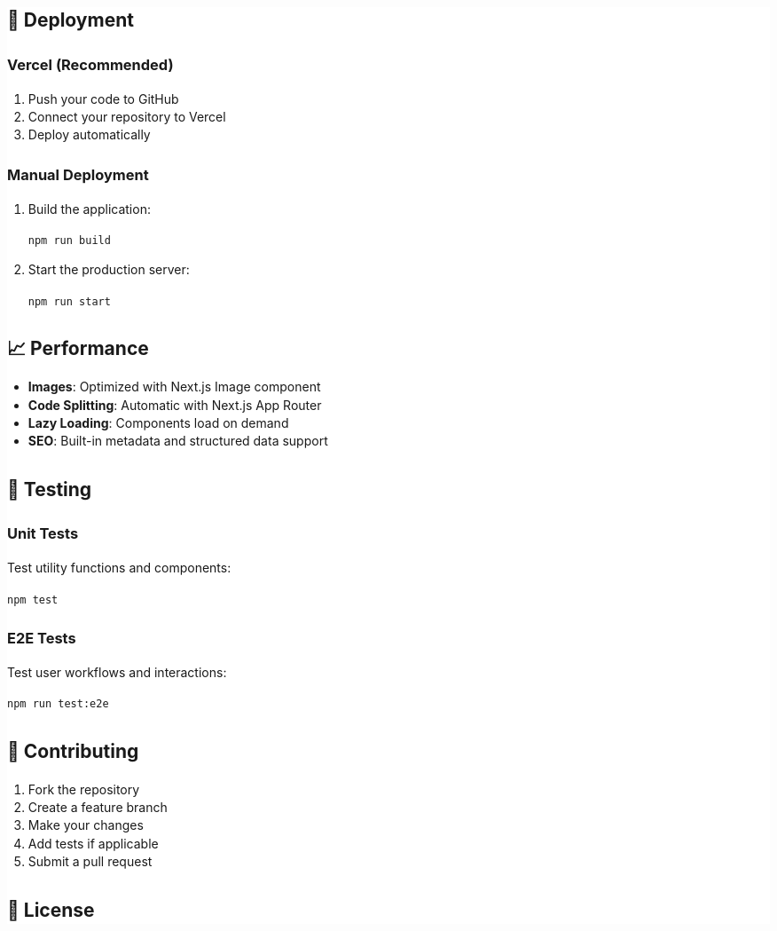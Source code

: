 ## 🚀 Deployment

### Vercel (Recommended)

1. Push your code to GitHub
2. Connect your repository to Vercel
3. Deploy automatically

### Manual Deployment

1. Build the application:
   ```bash
   npm run build
   ```

2. Start the production server:
   ```bash
   npm run start
   ```

## 📈 Performance

- **Images**: Optimized with Next.js Image component
- **Code Splitting**: Automatic with Next.js App Router
- **Lazy Loading**: Components load on demand
- **SEO**: Built-in metadata and structured data support

## 🧪 Testing

### Unit Tests
Test utility functions and components:

```bash
npm test
```

### E2E Tests
Test user workflows and interactions:

```bash
npm run test:e2e
```

## 🤝 Contributing

1. Fork the repository
2. Create a feature branch
3. Make your changes
4. Add tests if applicable
5. Submit a pull request

## 📄 License
